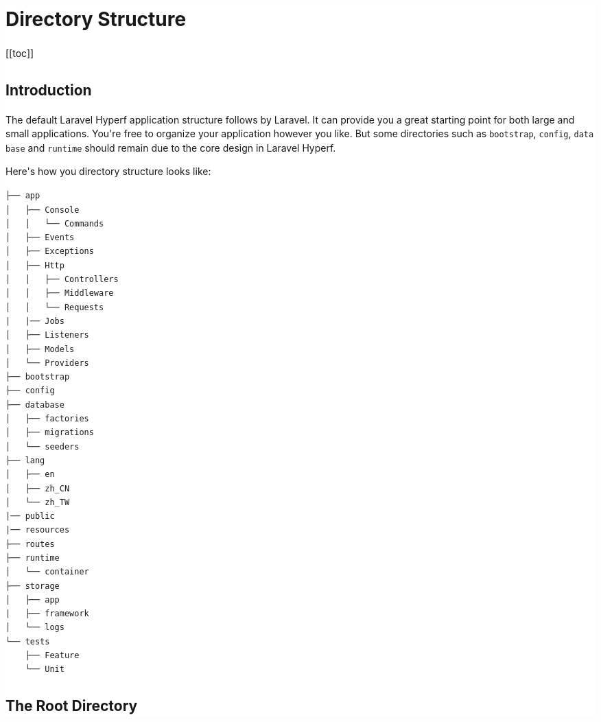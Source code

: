 # Directory Structure
[[toc]]

## Introduction

The default Laravel Hyperf application structure follows by Laravel. It can provide you a great starting point for both large and small applications. You're free to organize your application however you like. But some directories such as `bootstrap`, `config`, `database` and `runtime` should remain due to the core design in Laravel Hyperf.

Here's how you directory structure looks like:

```plaintext:no-line-numbers
├── app
│   ├── Console
│   │   └── Commands
│   ├── Events
│   ├── Exceptions
│   ├── Http
│   │   ├── Controllers
│   │   ├── Middleware
│   │   └── Requests
|   |── Jobs
│   ├── Listeners
│   ├── Models
│   └── Providers
├── bootstrap
├── config
├── database
│   ├── factories
│   ├── migrations
│   └── seeders
├── lang
│   ├── en
│   ├── zh_CN
│   └── zh_TW
|── public
|── resources
├── routes
├── runtime
│   └── container
├── storage
│   ├── app
|   ├── framework
│   └── logs
└── tests
    ├── Feature
    └── Unit
```

## The Root Directory
